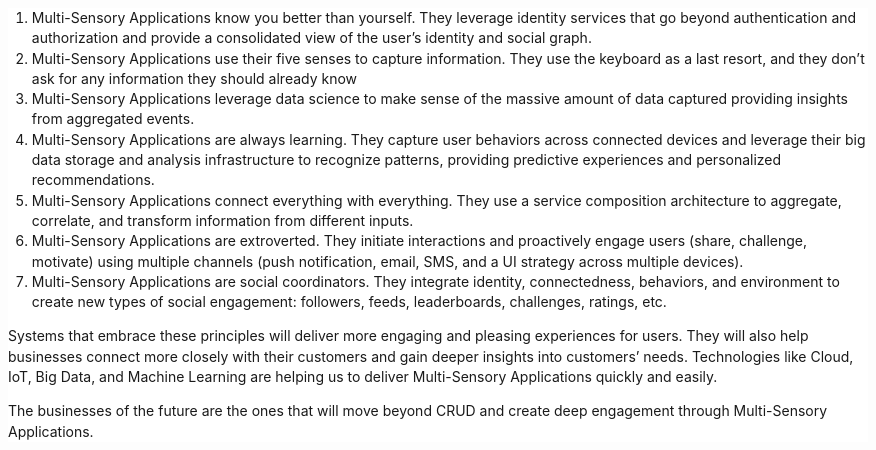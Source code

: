 1. Multi-Sensory Applications know you better than yourself. They leverage identity services that go beyond authentication and authorization and provide a consolidated view of the user’s identity and social graph.
1. Multi-Sensory Applications use their five senses to capture information. They use the keyboard as a last resort, and they don’t ask for any information they should already know
1. Multi-Sensory Applications leverage data science to make sense of the massive amount of data captured providing insights from aggregated events.
1. Multi-Sensory Applications are always learning. They capture user behaviors across connected devices and leverage their big data storage and analysis infrastructure to recognize patterns, providing predictive experiences and personalized recommendations.
1. Multi-Sensory Applications connect everything with everything. They use a service composition architecture to aggregate, correlate, and transform information from different inputs.
1. Multi-Sensory Applications are extroverted. They initiate interactions and proactively engage users (share, challenge, motivate) using multiple channels (push notification, email, SMS, and a UI strategy across multiple devices).
1. Multi-Sensory Applications are social coordinators. They integrate identity, connectedness, behaviors, and environment to create new types of social engagement: followers, feeds, leaderboards, challenges, ratings, etc.

Systems that embrace these principles will deliver more engaging and pleasing experiences for users.  They will also help businesses connect more closely with their customers and gain deeper insights into customers’ needs.  Technologies like Cloud, IoT, Big Data, and Machine Learning are helping us to deliver Multi-Sensory Applications quickly and easily.

The businesses of the future are the ones that will move beyond CRUD and create deep engagement through Multi-Sensory Applications.